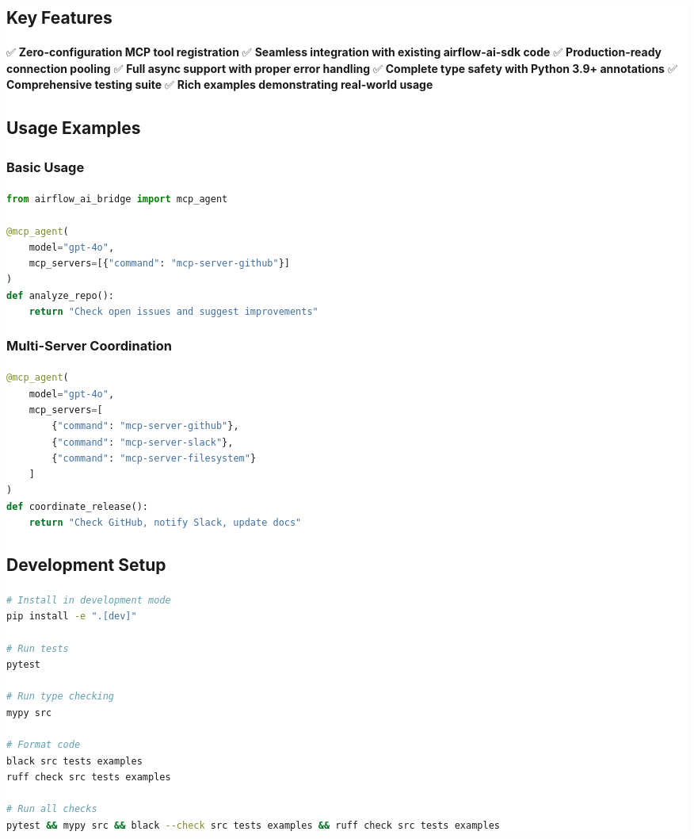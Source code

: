 ## Key Features

✅ **Zero-configuration MCP tool registration**
✅ **Seamless integration with existing airflow-ai-sdk code**
✅ **Production-ready connection pooling**
✅ **Full async support with proper error handling**
✅ **Complete type safety with Python 3.9+ annotations**
✅ **Comprehensive testing suite**
✅ **Rich examples demonstrating real-world usage**

## Usage Examples

### Basic Usage
```python
from airflow_ai_bridge import mcp_agent

@mcp_agent(
    model="gpt-4o",
    mcp_servers=[{"command": "mcp-server-github"}]
)
def analyze_repo():
    return "Check open issues and suggest improvements"
```

### Multi-Server Coordination
```python
@mcp_agent(
    model="gpt-4o",
    mcp_servers=[
        {"command": "mcp-server-github"},
        {"command": "mcp-server-slack"},
        {"command": "mcp-server-filesystem"}
    ]
)
def coordinate_release():
    return "Check GitHub, notify Slack, update docs"
```

## Development Setup

```bash
# Install in development mode
pip install -e ".[dev]"

# Run tests
pytest

# Run type checking
mypy src

# Format code
black src tests examples
ruff check src tests examples

# Run all checks
pytest && mypy src && black --check src tests examples && ruff check src tests examples
```
